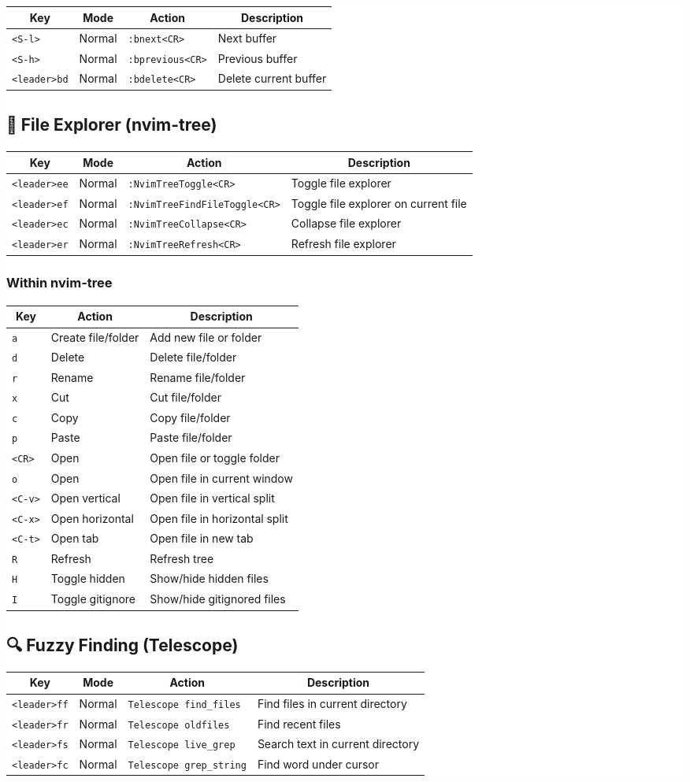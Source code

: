 | Key | Mode | Action | Description |
|-----|------|--------|-------------|
| `<S-l>` | Normal | `:bnext<CR>` | Next buffer |
| `<S-h>` | Normal | `:bprevious<CR>` | Previous buffer |
| `<leader>bd` | Normal | `:bdelete<CR>` | Delete current buffer |

## 📁 File Explorer (nvim-tree)

| Key | Mode | Action | Description |
|-----|------|--------|-------------|
| `<leader>ee` | Normal | `:NvimTreeToggle<CR>` | Toggle file explorer |
| `<leader>ef` | Normal | `:NvimTreeFindFileToggle<CR>` | Toggle file explorer on current file |
| `<leader>ec` | Normal | `:NvimTreeCollapse<CR>` | Collapse file explorer |
| `<leader>er` | Normal | `:NvimTreeRefresh<CR>` | Refresh file explorer |

### Within nvim-tree
| Key | Action | Description |
|-----|--------|-------------|
| `a` | Create file/folder | Add new file or folder |
| `d` | Delete | Delete file/folder |
| `r` | Rename | Rename file/folder |
| `x` | Cut | Cut file/folder |
| `c` | Copy | Copy file/folder |
| `p` | Paste | Paste file/folder |
| `<CR>` | Open | Open file or toggle folder |
| `o` | Open | Open file in current window |
| `<C-v>` | Open vertical | Open file in vertical split |
| `<C-x>` | Open horizontal | Open file in horizontal split |
| `<C-t>` | Open tab | Open file in new tab |
| `R` | Refresh | Refresh tree |
| `H` | Toggle hidden | Show/hide hidden files |
| `I` | Toggle gitignore | Show/hide gitignored files |

## 🔍 Fuzzy Finding (Telescope)

| Key | Mode | Action | Description |
|-----|------|--------|-------------|
| `<leader>ff` | Normal | `Telescope find_files` | Find files in current directory |
| `<leader>fr` | Normal | `Telescope oldfiles` | Find recent files |
| `<leader>fs` | Normal | `Telescope live_grep` | Search text in current directory |
| `<leader>fc` | Normal | `Telescope grep_string` | Find word under cursor |
